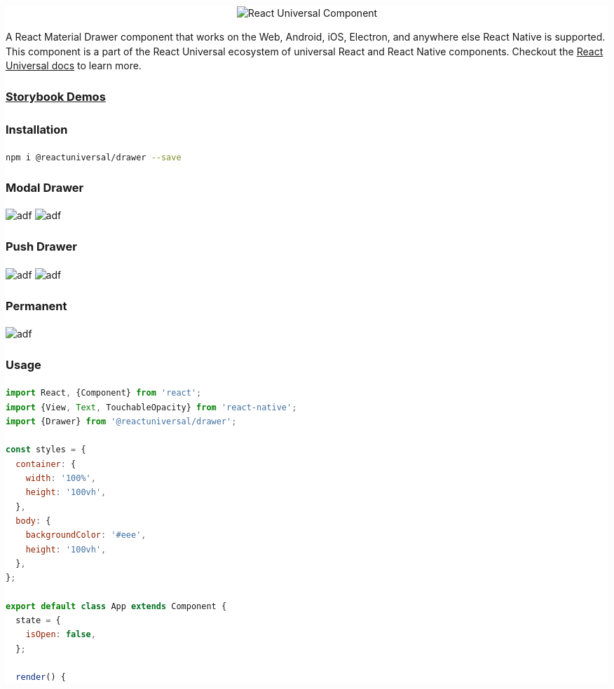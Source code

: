 <p align="center" style="margin-bottom: 0px !important;">
  <img width="600" src="https://raw.githubusercontent.com/react-universal/ripple/master/media/logo.jpg" alt="React Universal Component" align="center">
</p>

A React Material Drawer component that works on the Web, Android, iOS, Electron, and anywhere else React Native is supported. This component is a part of the React Universal ecosystem of universal React and React Native components. Checkout the [React Universal docs](https://github.com/react-universal/react-universal) to learn more.

### [Storybook Demos](https://react-universal.github.io/ripple/?path=/story/*)

### Installation

```bash
npm i @reactuniversal/drawer --save
```

### Modal Drawer

<p>
<img height="600" src="https://i.imgur.com/TSIqKRM.gif" alt="adf" align="center">
<img height="600" src="https://i.imgur.com/1Ws0IVw.gif" alt="adf" align="center">
</p>

### Push Drawer

<p>
<img height="600" src="https://i.imgur.com/nIEd8Gu.gif" alt="adf" align="center">
<img height="600" src="https://i.imgur.com/IIiMtah.gif" alt="adf" align="center">
</p>

### Permanent

<p>
<img src="https://i.imgur.com/6Vb32ht.png" alt="adf" align="center">
</p>

### Usage

```jsx
import React, {Component} from 'react';
import {View, Text, TouchableOpacity} from 'react-native';
import {Drawer} from '@reactuniversal/drawer';

const styles = {
  container: {
    width: '100%',
    height: '100vh',
  },
  body: {
    backgroundColor: '#eee',
    height: '100vh',
  },
};

export default class App extends Component {
  state = {
    isOpen: false,
  };

  render() {
```